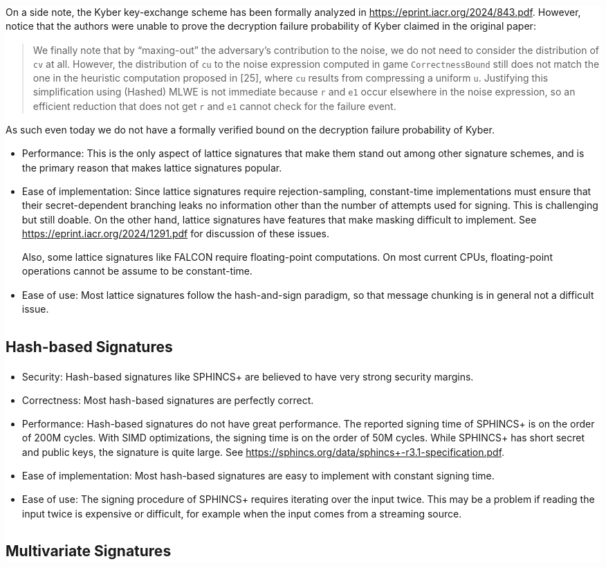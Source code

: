   On a side note, the Kyber key-exchange scheme has been formally analyzed in https://eprint.iacr.org/2024/843.pdf.
  However, notice that the authors were unable to prove the decryption failure probability of Kyber claimed in the original paper:
  > We finally note that by “maxing-out” the adversary’s contribution to the noise, we do not need to
  consider the distribution of `cv` at all. However, the distribution of `cu` to the noise expression computed in
  game `CorrectnessBound` still does not match the one in the heuristic computation proposed in [25], where
  `cu` results from compressing a uniform `u`. Justifying this simplification using (Hashed) MLWE is not
  immediate because `r` and `e1` occur elsewhere in the noise expression, so an efficient reduction that does
  not get `r` and `e1` cannot check for the failure event.

  As such even today we do not have a formally verified bound on the decryption failure probability of Kyber.

* Performance: This is the only aspect of lattice signatures that make them stand out among other signature schemes,
and is the primary reason that makes lattice signatures popular.

* Ease of implementation: Since lattice signatures require rejection-sampling,
constant-time implementations must ensure that their secret-dependent branching leaks no information other than the number of attempts used for signing.
This is challenging but still doable.
On the other hand, lattice signatures have features that make masking difficult to implement.
See https://eprint.iacr.org/2024/1291.pdf for discussion of these issues.

  Also, some lattice signatures like FALCON require floating-point computations.
  On most current CPUs, floating-point operations cannot be assume to be constant-time.

* Ease of use: Most lattice signatures follow the hash-and-sign paradigm, so that message chunking is in general not a difficult issue.

## Hash-based Signatures

* Security: Hash-based signatures like SPHINCS+ are believed to have very strong security margins.

* Correctness: Most hash-based signatures are perfectly correct.

* Performance: Hash-based signatures do not have great performance.
The reported signing time of SPHINCS+ is on the order of 200M cycles.
With SIMD optimizations, the signing time is on the order of 50M cycles.
While SPHINCS+ has short secret and public keys, the signature is quite large.
See https://sphincs.org/data/sphincs+-r3.1-specification.pdf.

* Ease of implementation: Most hash-based signatures are easy to implement with constant signing time.

* Ease of use: The signing procedure of SPHINCS+ requires iterating over the input twice.
This may be a problem if reading the input twice is expensive or difficult, for example when the input comes from a streaming source.

## Multivariate Signatures
